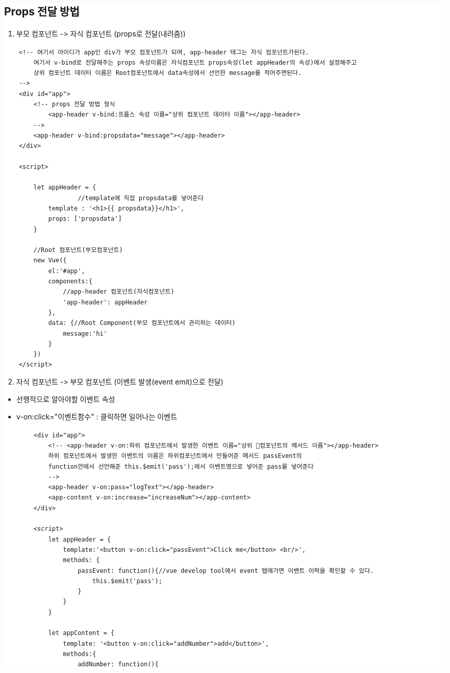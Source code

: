 ## Props 전달 방법  
1. 부모 컴포넌트 -> 자식 컴포넌트 (props로 전달(내려줌)) 
`````
    <!-- 여기서 아이디가 app인 div가 부모 컴포넌트가 되며, app-header 태그는 자식 컴포넌트가된다.
        여기서 v-bind로 전달해주는 props 속성이름은 자식컴포넌트 props속성(let appHeader의 속성)에서 설정해주고
        상위 컴포넌트 데이터 이름은 Root컴포넌트에서 data속성에서 선언한 message를 적어주면된다.
    -->
    <div id="app">
        <!-- props 전달 방법 형식
            <app-header v-bind:프롭스 속성 이름="상위 컴포넌트 데이터 이름"></app-header>
        -->
        <app-header v-bind:propsdata="message"></app-header>
    </div>

    <script>

        let appHeader = { 
                    //template에 직접 propsdata를 넣어준다
            template : '<h1>{{ propsdata}}</h1>',
            props: ['propsdata']
        }

        //Root 컴포넌트(부모컴포넌트)
        new Vue({
            el:'#app',
            components:{
                //app-header 컴포넌트(자식컴포넌트)
                'app-header': appHeader
            },
            data: {//Root Component(부모 컴포넌트에서 관리하는 데이터)
                message:'hi'
            }
        })
    </script>
`````  
  
2. 자식 컴포넌트 -> 부모 컴포넌트 (이벤트 발생(event emit)으로 전달)
* 선행적으로 알아야할 이벤트 속성
-  v-on:click="이벤트함수" : 클릭하면 일어나는 이벤트  
````
        <div id="app">
            <!-- <app-header v-on:하위 컴포넌트에서 발생한 이벤트 이름="상위 컴포넌트의 메서드 이름"></app-header>
            하위 컴포넌트에서 발생한 이벤트의 이름은 하위컴포넌트에서 만들어준 메서드 passEvent의 
            function안에서 선언해준 this.$emit('pass');에서 이벤트명으로 넣어준 pass를 넣어준다
            -->
            <app-header v-on:pass="logText"></app-header>
            <app-content v-on:increase="increaseNum"></app-content>
        </div>

        <script>
            let appHeader = {
                template:'<button v-on:click="passEvent">Click me</button> <br/>',
                methods: {
                    passEvent: function(){//vue develop tool에서 event 탭에가면 이벤트 이력을 확인할 수 있다. 
                        this.$emit('pass');
                    }
                }
            }

            let appContent = {
                template: '<button v-on:click="addNumber">add</button>',
                methods:{
                    addNumber: function(){
````